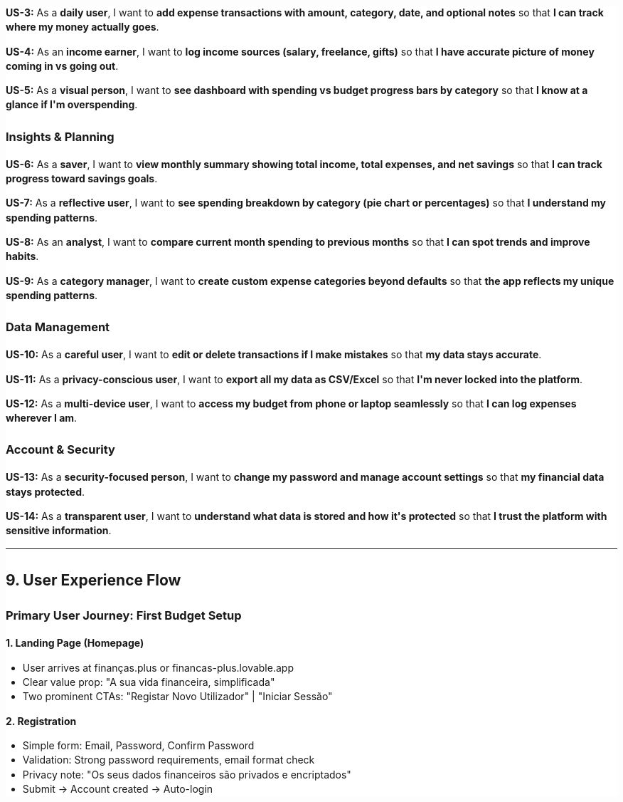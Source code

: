 **US-3:** As a **daily user**, I want to **add expense transactions with amount, category, date, and optional notes** so that **I can track where my money actually goes**.

**US-4:** As an **income earner**, I want to **log income sources (salary, freelance, gifts)** so that **I have accurate picture of money coming in vs going out**.

**US-5:** As a **visual person**, I want to **see dashboard with spending vs budget progress bars by category** so that **I know at a glance if I'm overspending**.

### Insights & Planning

**US-6:** As a **saver**, I want to **view monthly summary showing total income, total expenses, and net savings** so that **I can track progress toward savings goals**.

**US-7:** As a **reflective user**, I want to **see spending breakdown by category (pie chart or percentages)** so that **I understand my spending patterns**.

**US-8:** As an **analyst**, I want to **compare current month spending to previous months** so that **I can spot trends and improve habits**.

**US-9:** As a **category manager**, I want to **create custom expense categories beyond defaults** so that **the app reflects my unique spending patterns**.

### Data Management

**US-10:** As a **careful user**, I want to **edit or delete transactions if I make mistakes** so that **my data stays accurate**.

**US-11:** As a **privacy-conscious user**, I want to **export all my data as CSV/Excel** so that **I'm never locked into the platform**.

**US-12:** As a **multi-device user**, I want to **access my budget from phone or laptop seamlessly** so that **I can log expenses wherever I am**.

### Account & Security

**US-13:** As a **security-focused person**, I want to **change my password and manage account settings** so that **my financial data stays protected**.

**US-14:** As a **transparent user**, I want to **understand what data is stored and how it's protected** so that **I trust the platform with sensitive information**.

---

## 9. User Experience Flow

### Primary User Journey: First Budget Setup

**1. Landing Page (Homepage)**
- User arrives at finanças.plus or financas-plus.lovable.app
- Clear value prop: "A sua vida financeira, simplificada"
- Two prominent CTAs: "Registar Novo Utilizador" | "Iniciar Sessão"

**2. Registration**
- Simple form: Email, Password, Confirm Password
- Validation: Strong password requirements, email format check
- Privacy note: "Os seus dados financeiros são privados e encriptados"
- Submit → Account created → Auto-login
